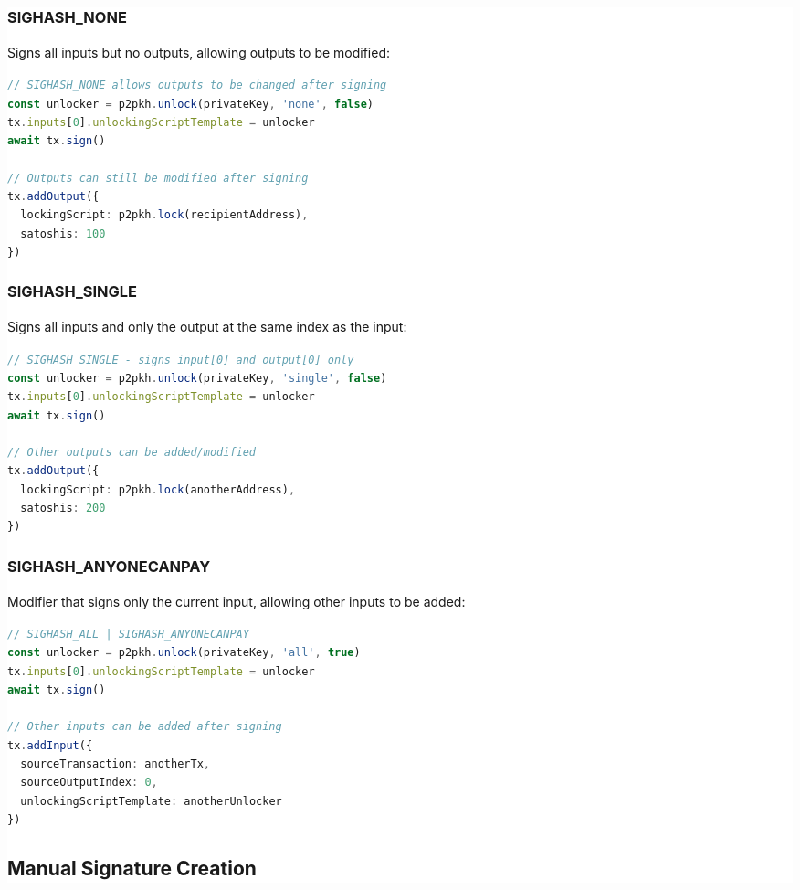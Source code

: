### SIGHASH_NONE

Signs all inputs but no outputs, allowing outputs to be modified:

```typescript
// SIGHASH_NONE allows outputs to be changed after signing
const unlocker = p2pkh.unlock(privateKey, 'none', false)
tx.inputs[0].unlockingScriptTemplate = unlocker
await tx.sign()

// Outputs can still be modified after signing
tx.addOutput({
  lockingScript: p2pkh.lock(recipientAddress),
  satoshis: 100
})
```

### SIGHASH_SINGLE

Signs all inputs and only the output at the same index as the input:

```typescript
// SIGHASH_SINGLE - signs input[0] and output[0] only
const unlocker = p2pkh.unlock(privateKey, 'single', false)
tx.inputs[0].unlockingScriptTemplate = unlocker
await tx.sign()

// Other outputs can be added/modified
tx.addOutput({
  lockingScript: p2pkh.lock(anotherAddress),
  satoshis: 200
})
```

### SIGHASH_ANYONECANPAY

Modifier that signs only the current input, allowing other inputs to be added:

```typescript
// SIGHASH_ALL | SIGHASH_ANYONECANPAY
const unlocker = p2pkh.unlock(privateKey, 'all', true)
tx.inputs[0].unlockingScriptTemplate = unlocker
await tx.sign()

// Other inputs can be added after signing
tx.addInput({
  sourceTransaction: anotherTx,
  sourceOutputIndex: 0,
  unlockingScriptTemplate: anotherUnlocker
})
```

## Manual Signature Creation
